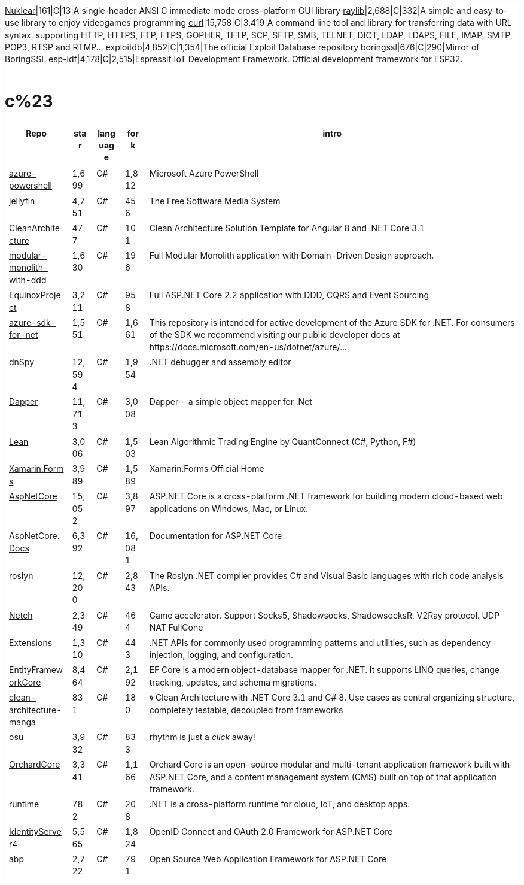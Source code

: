 [Nuklear](https://github.com/Immediate-Mode-UI/Nuklear)|161|C|13|A single-header ANSI C immediate mode cross-platform GUI library
[raylib](https://github.com/raysan5/raylib)|2,688|C|332|A simple and easy-to-use library to enjoy videogames programming
[curl](https://github.com/curl/curl)|15,758|C|3,419|A command line tool and library for transferring data with URL syntax, supporting HTTP, HTTPS, FTP, FTPS, GOPHER, TFTP, SCP, SFTP, SMB, TELNET, DICT, LDAP, LDAPS, FILE, IMAP, SMTP, POP3, RTSP and RTMP...
[exploitdb](https://github.com/offensive-security/exploitdb)|4,852|C|1,354|The official Exploit Database repository
[boringssl](https://github.com/google/boringssl)|676|C|290|Mirror of BoringSSL
[esp-idf](https://github.com/espressif/esp-idf)|4,178|C|2,515|Espressif IoT Development Framework. Official development framework for ESP32.


# c%23

Repo|star|language|fork|intro
-|-|-|-|-
[azure-powershell](https://github.com/Azure/azure-powershell)|1,699|C#|1,812|Microsoft Azure PowerShell
[jellyfin](https://github.com/jellyfin/jellyfin)|4,751|C#|456|The Free Software Media System
[CleanArchitecture](https://github.com/JasonGT/CleanArchitecture)|477|C#|101|Clean Architecture Solution Template for Angular 8 and .NET Core 3.1
[modular-monolith-with-ddd](https://github.com/kgrzybek/modular-monolith-with-ddd)|1,630|C#|196|Full Modular Monolith application with Domain-Driven Design approach.
[EquinoxProject](https://github.com/EduardoPires/EquinoxProject)|3,211|C#|958|Full ASP.NET Core 2.2 application with DDD, CQRS and Event Sourcing
[azure-sdk-for-net](https://github.com/Azure/azure-sdk-for-net)|1,551|C#|1,661|This repository is intended for active development of the Azure SDK for .NET. For consumers of the SDK we recommend visiting our public developer docs at https://docs.microsoft.com/en-us/dotnet/azure/...
[dnSpy](https://github.com/0xd4d/dnSpy)|12,594|C#|1,954|.NET debugger and assembly editor
[Dapper](https://github.com/StackExchange/Dapper)|11,713|C#|3,008|Dapper - a simple object mapper for .Net
[Lean](https://github.com/QuantConnect/Lean)|3,006|C#|1,503|Lean Algorithmic Trading Engine by QuantConnect (C#, Python, F#)
[Xamarin.Forms](https://github.com/xamarin/Xamarin.Forms)|3,989|C#|1,589|Xamarin.Forms Official Home
[AspNetCore](https://github.com/aspnet/AspNetCore)|15,052|C#|3,897|ASP.NET Core is a cross-platform .NET framework for building modern cloud-based web applications on Windows, Mac, or Linux.
[AspNetCore.Docs](https://github.com/aspnet/AspNetCore.Docs)|6,392|C#|16,081|Documentation for ASP.NET Core
[roslyn](https://github.com/dotnet/roslyn)|12,200|C#|2,843|The Roslyn .NET compiler provides C# and Visual Basic languages with rich code analysis APIs.
[Netch](https://github.com/NetchX/Netch)|2,349|C#|464|Game accelerator. Support Socks5, Shadowsocks, ShadowsocksR, V2Ray protocol. UDP NAT FullCone
[Extensions](https://github.com/aspnet/Extensions)|1,310|C#|443|.NET APIs for commonly used programming patterns and utilities, such as dependency injection, logging, and configuration.
[EntityFrameworkCore](https://github.com/aspnet/EntityFrameworkCore)|8,464|C#|2,192|EF Core is a modern object-database mapper for .NET. It supports LINQ queries, change tracking, updates, and schema migrations.
[clean-architecture-manga](https://github.com/ivanpaulovich/clean-architecture-manga)|831|C#|180|🌀 Clean Architecture with .NET Core 3.1 and C# 8. Use cases as central organizing structure, completely testable, decoupled from frameworks
[osu](https://github.com/ppy/osu)|3,932|C#|833|rhythm is just a *click* away!
[OrchardCore](https://github.com/OrchardCMS/OrchardCore)|3,341|C#|1,166|Orchard Core is an open-source modular and multi-tenant application framework built with ASP.NET Core, and a content management system (CMS) built on top of that application framework.
[runtime](https://github.com/dotnet/runtime)|782|C#|208|.NET is a cross-platform runtime for cloud, IoT, and desktop apps.
[IdentityServer4](https://github.com/IdentityServer/IdentityServer4)|5,565|C#|1,824|OpenID Connect and OAuth 2.0 Framework for ASP.NET Core
[abp](https://github.com/abpframework/abp)|2,722|C#|791|Open Source Web Application Framework for ASP.NET Core